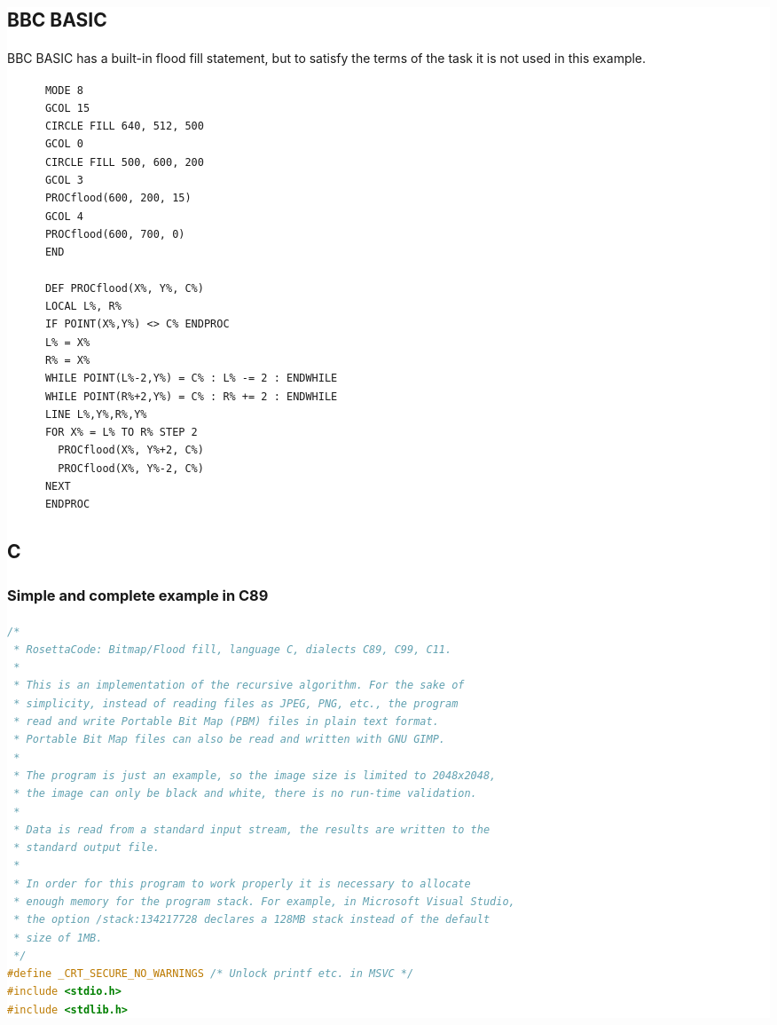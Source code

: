 

## BBC BASIC

BBC BASIC has a built-in flood fill statement, but to satisfy the terms of the task it is not used in this example.

```bbcbasic
      MODE 8
      GCOL 15
      CIRCLE FILL 640, 512, 500
      GCOL 0
      CIRCLE FILL 500, 600, 200
      GCOL 3
      PROCflood(600, 200, 15)
      GCOL 4
      PROCflood(600, 700, 0)
      END

      DEF PROCflood(X%, Y%, C%)
      LOCAL L%, R%
      IF POINT(X%,Y%) <> C% ENDPROC
      L% = X%
      R% = X%
      WHILE POINT(L%-2,Y%) = C% : L% -= 2 : ENDWHILE
      WHILE POINT(R%+2,Y%) = C% : R% += 2 : ENDWHILE
      LINE L%,Y%,R%,Y%
      FOR X% = L% TO R% STEP 2
        PROCflood(X%, Y%+2, C%)
        PROCflood(X%, Y%-2, C%)
      NEXT
      ENDPROC
```



## C


### Simple and complete example in C89


```C
/*
 * RosettaCode: Bitmap/Flood fill, language C, dialects C89, C99, C11.
 *
 * This is an implementation of the recursive algorithm. For the sake of
 * simplicity, instead of reading files as JPEG, PNG, etc., the program
 * read and write Portable Bit Map (PBM) files in plain text format.
 * Portable Bit Map files can also be read and written with GNU GIMP.
 *
 * The program is just an example, so the image size is limited to 2048x2048,
 * the image can only be black and white, there is no run-time validation.
 *
 * Data is read from a standard input stream, the results are written to the
 * standard output file.
 *
 * In order for this program to work properly it is necessary to allocate
 * enough memory for the program stack. For example, in Microsoft Visual Studio,
 * the option /stack:134217728 declares a 128MB stack instead of the default
 * size of 1MB.
 */
#define _CRT_SECURE_NO_WARNINGS /* Unlock printf etc. in MSVC */
#include <stdio.h>
#include <stdlib.h>

```